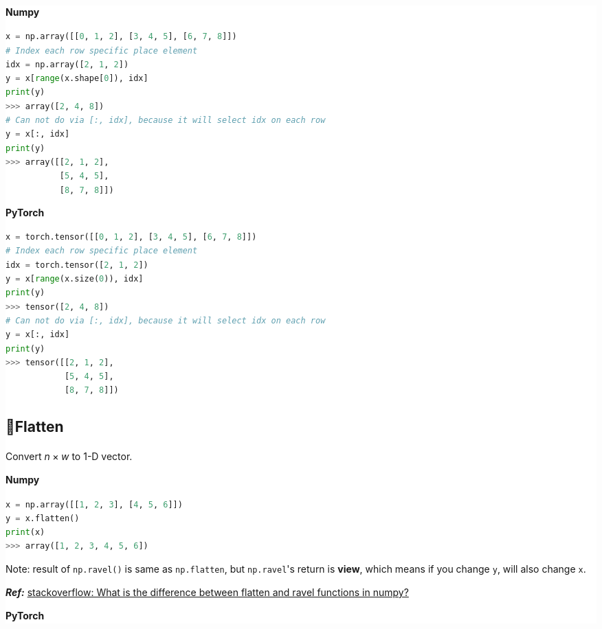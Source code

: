 **Numpy**

```python
x = np.array([[0, 1, 2], [3, 4, 5], [6, 7, 8]])
# Index each row specific place element
idx = np.array([2, 1, 2])
y = x[range(x.shape[0]), idx]
print(y)
>>> array([2, 4, 8])
# Can not do via [:, idx], because it will select idx on each row
y = x[:, idx]
print(y)
>>> array([[2, 1, 2],
           [5, 4, 5],
           [8, 7, 8]])
```

**PyTorch**

```python
x = torch.tensor([[0, 1, 2], [3, 4, 5], [6, 7, 8]])
# Index each row specific place element
idx = torch.tensor([2, 1, 2])
y = x[range(x.size(0)), idx]
print(y)
>>> tensor([2, 4, 8])
# Can not do via [:, idx], because it will select idx on each row
y = x[:, idx]
print(y)
>>> tensor([[2, 1, 2],
            [5, 4, 5],
            [8, 7, 8]])

```

## :fallen_leaf:Flatten

Convert $n \times w$ to 1-D vector.

**Numpy**

```python
x = np.array([[1, 2, 3], [4, 5, 6]])
y = x.flatten()
print(x)
>>> array([1, 2, 3, 4, 5, 6])
```

Note: result of `np.ravel()` is same as `np.flatten`, but `np.ravel`'s return is **view**, which means if you change `y`, will also change `x`.

**_Ref:_** [stackoverflow: What is the difference between flatten and ravel functions in numpy?](https://stackoverflow.com/a/28930580/4636081)

**PyTorch**
